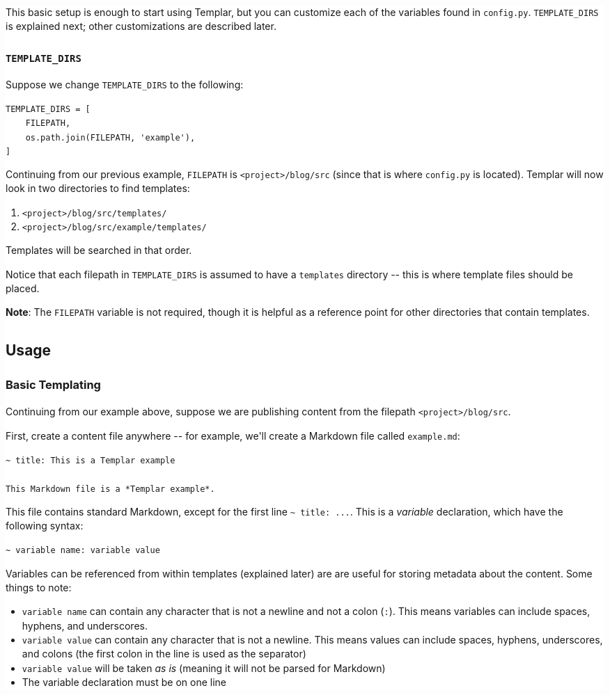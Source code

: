 This basic setup is enough to start using Templar, but you can
customize each of the variables found in `config.py`. `TEMPLATE_DIRS`
is explained next; other customizations are described later.

### `TEMPLATE_DIRS`

Suppose we change `TEMPLATE_DIRS` to the following:

    TEMPLATE_DIRS = [
        FILEPATH,
        os.path.join(FILEPATH, 'example'),
    ]

Continuing from our previous example, `FILEPATH` is
`<project>/blog/src` (since that is where `config.py` is located).
Templar will now look in two directories to find templates:

1. `<project>/blog/src/templates/`
2. `<project>/blog/src/example/templates/`

Templates will be searched in that order.

Notice that each filepath in `TEMPLATE_DIRS` is assumed to have a
`templates` directory -- this is where template files should be placed.

**Note**: The `FILEPATH` variable is not required, though it is
helpful as a reference point for other directories that contain
templates.

Usage
-----

### Basic Templating

Continuing from our example above, suppose we are publishing content
from the filepath `<project>/blog/src`.

First, create a content file anywhere -- for example, we'll create a
Markdown file called `example.md`:

    ~ title: This is a Templar example

    This Markdown file is a *Templar example*.

This file contains standard Markdown, except for the first line `~
title: ...`. This is a *variable* declaration, which have the following
syntax:

    ~ variable name: variable value

Variables can be referenced from within templates (explained later) are
are useful for storing metadata about the content. Some things to note:

* `variable name` can contain any character that is not a newline and
  not a colon (`:`). This means variables can include spaces, hyphens,
  and underscores.
* `variable value` can contain any character that is not a newline.
  This means values can include spaces, hyphens, underscores, and
  colons (the first colon in the line is used as the separator)
* `variable value` will be taken *as is* (meaning it will not be parsed
  for Markdown)
* The variable declaration must be on one line
